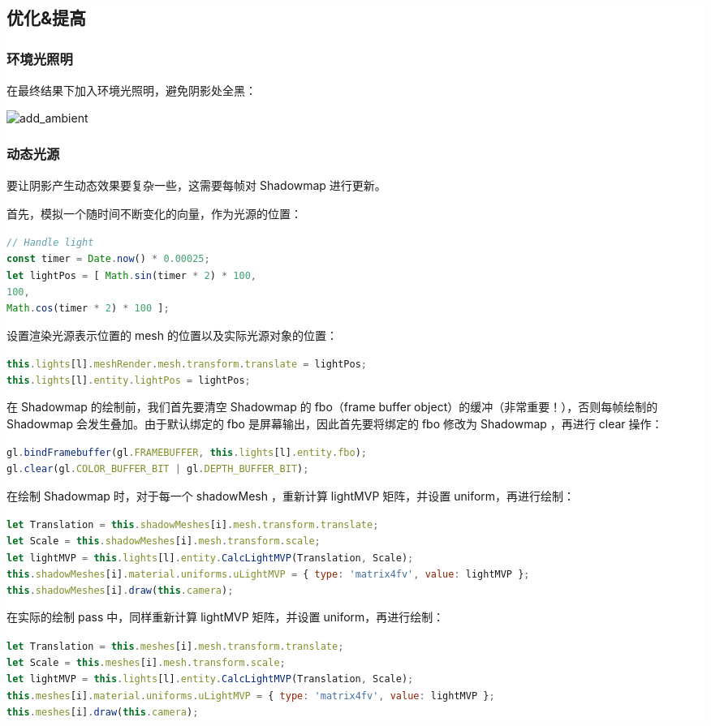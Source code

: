 ## 优化&提高

### 环境光照明

在最终结果下加入环境光照明，避免阴影处全黑：

![add_ambient](https://github.com/Orznijiang/MyImageBed/blob/main/My-Learn/Games%20202/homework_notes/hw1_add_ambient.png?raw=true)

### 动态光源

要让阴影产生动态效果要复杂一些，这需要每帧对 Shadowmap 进行更新。

首先，模拟一个随时间不断变化的向量，作为光源的位置：

```javascript
// Handle light
const timer = Date.now() * 0.00025;
let lightPos = [ Math.sin(timer * 2) * 100, 
100, 
Math.cos(timer * 2) * 100 ];
```

设置渲染光源表示位置的 mesh 的位置以及实际光源对象的位置：

```javascript
this.lights[l].meshRender.mesh.transform.translate = lightPos;
this.lights[l].entity.lightPos = lightPos;
```

在 Shadowmap 的绘制前，我们首先要清空 Shadowmap 的 fbo（frame buffer object）的缓冲（非常重要！），否则每帧绘制的 Shadowmap 会发生叠加。由于默认绑定的 fbo 是屏幕输出，因此首先要将绑定的 fbo 修改为 Shadowmap ，再进行 clear 操作：

```javascript
gl.bindFramebuffer(gl.FRAMEBUFFER, this.lights[l].entity.fbo);
gl.clear(gl.COLOR_BUFFER_BIT | gl.DEPTH_BUFFER_BIT);
```

在绘制 Shadowmap 时，对于每一个 shadowMesh ，重新计算 lightMVP 矩阵，并设置 uniform，再进行绘制：

```javascript
let Translation = this.shadowMeshes[i].mesh.transform.translate;
let Scale = this.shadowMeshes[i].mesh.transform.scale;                   
let lightMVP = this.lights[l].entity.CalcLightMVP(Translation, Scale);          
this.shadowMeshes[i].material.uniforms.uLightMVP = { type: 'matrix4fv', value: lightMVP };
this.shadowMeshes[i].draw(this.camera);
```

在实际的绘制 pass 中，同样重新计算 lightMVP 矩阵，并设置 uniform，再进行绘制：

```javascript
let Translation = this.meshes[i].mesh.transform.translate;
let Scale = this.meshes[i].mesh.transform.scale;
let lightMVP = this.lights[l].entity.CalcLightMVP(Translation, Scale);
this.meshes[i].material.uniforms.uLightMVP = { type: 'matrix4fv', value: lightMVP };
this.meshes[i].draw(this.camera);
```
